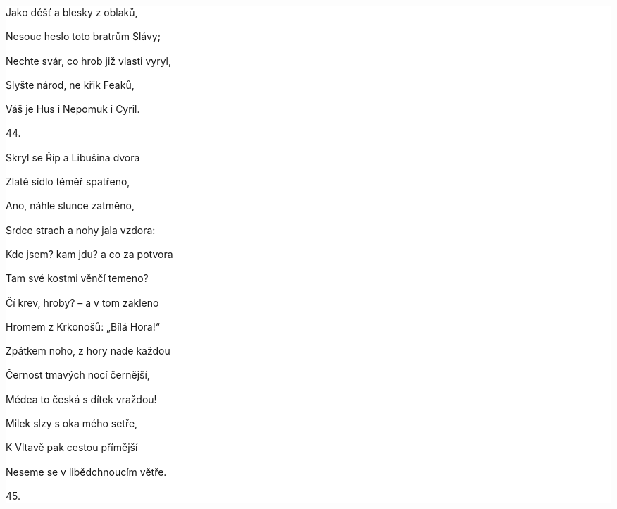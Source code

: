 Jako déšť a blesky z oblaků, 

Nesouc heslo toto bratrům Slávy;

</section>

<section>

Nechte svár, co hrob již vlasti vyryl, 

Slyšte národ, ne křik Feaků, 

Váš je Hus i Nepomuk i Cyril.

</section>

<section>

44. 

Skryl se Říp a Libušina dvora 

Zlaté sídlo téměř spatřeno, 

Ano, náhle slunce zatměno, 

Srdce strach a nohy jala vzdora:

</section>

<section>

Kde jsem? kam jdu? a co za potvora 

Tam své kostmi věnčí temeno? 

Čí krev, hroby? – a v tom zakleno 

Hromem z Krkonošů: „Bílá Hora!“

</section>

<section>

Zpátkem noho, z hory nade každou 

Černost tmavých nocí černější, 

Médea to česká s dítek vraždou!

</section>

<section>

Milek slzy s oka mého setře, 

K Vltavě pak cestou přímější 

Neseme se v libědchnoucím větře.

</section>

<section>

45. 
